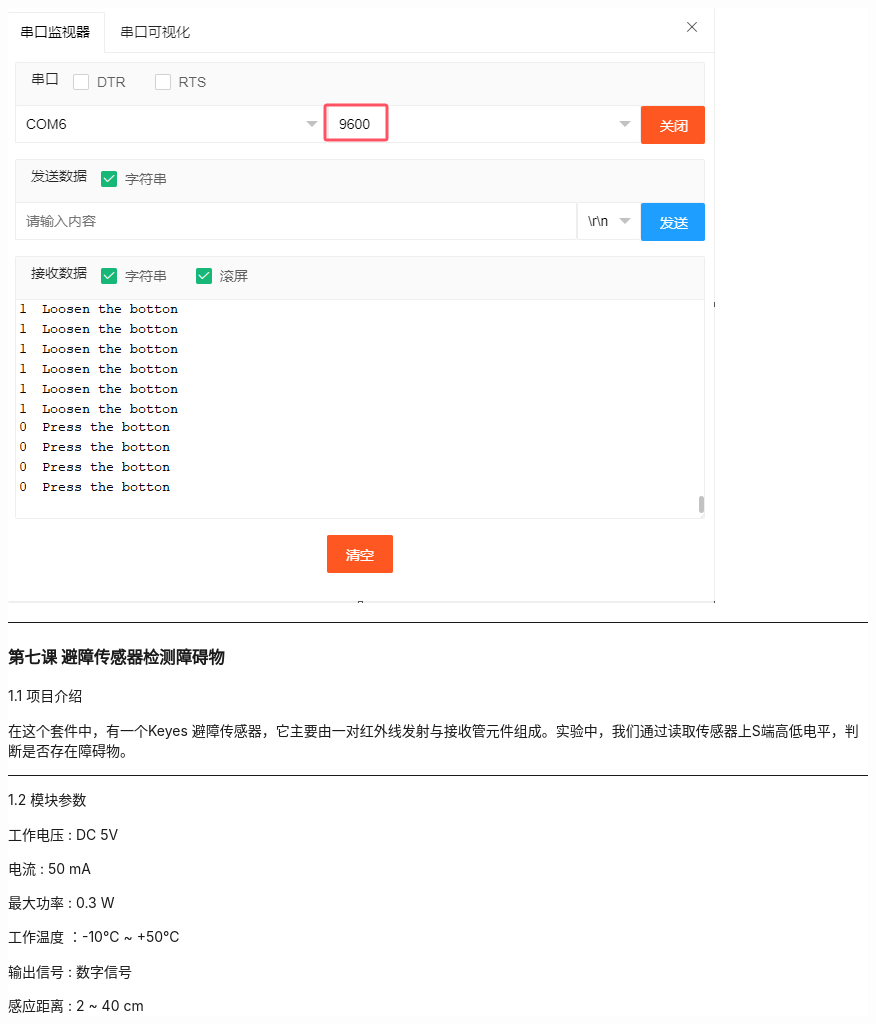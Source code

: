 ![Img](./media/img-20241113171743.png)

---

### 第七课 避障传感器检测障碍物

1.1 项目介绍

在这个套件中，有一个Keyes 避障传感器，它主要由一对红外线发射与接收管元件组成。实验中，我们通过读取传感器上S端高低电平，判断是否存在障碍物。

---

1.2 模块参数

工作电压 : DC 5V 

电流 : 50 mA

最大功率 : 0.3 W

工作温度 ：-10°C ~ +50°C

输出信号 : 数字信号

感应距离 : 2 ~ 40 cm
